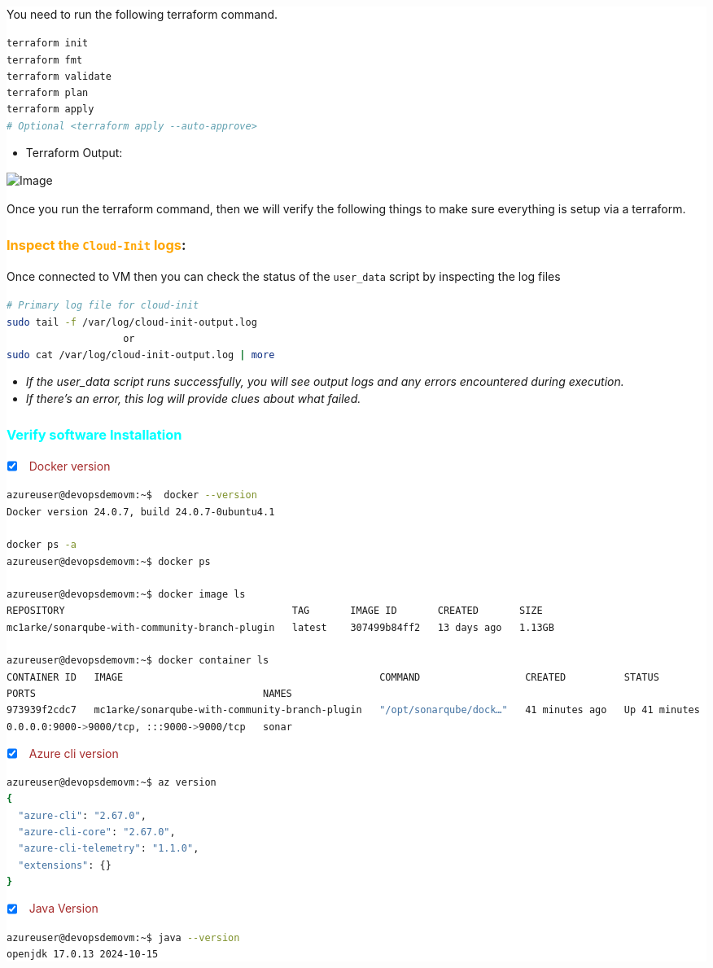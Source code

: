 You need to run the following terraform command.

```bash
terraform init
terraform fmt
terraform validate
terraform plan
terraform apply 
# Optional <terraform apply --auto-approve>
```
- Terraform Output:

![Image](https://github.com/user-attachments/assets/e09d3a43-8848-494b-afc8-ee7948c2264c)

Once you run the terraform command, then we will verify the following things to make sure everything is setup via a terraform.

### <span style="color: Orange;"> Inspect the ```Cloud-Init``` logs</span>: 
Once connected to VM then you can check the status of the ```user_data``` script by inspecting the log files
```bash
# Primary log file for cloud-init
sudo tail -f /var/log/cloud-init-output.log
                    or 
sudo cat /var/log/cloud-init-output.log | more
```
- *If the user_data script runs successfully, you will see output logs and any errors encountered during execution.*
- *If there’s an error, this log will provide clues about what failed.*

### <span style="color: cyan;"> Verify software Installation 

- [x] <span style="color: brown;"> Docker version
```bash
azureuser@devopsdemovm:~$  docker --version
Docker version 24.0.7, build 24.0.7-0ubuntu4.1

docker ps -a
azureuser@devopsdemovm:~$ docker ps

azureuser@devopsdemovm:~$ docker image ls
REPOSITORY                                       TAG       IMAGE ID       CREATED       SIZE
mc1arke/sonarqube-with-community-branch-plugin   latest    307499b84ff2   13 days ago   1.13GB

azureuser@devopsdemovm:~$ docker container ls
CONTAINER ID   IMAGE                                            COMMAND                  CREATED          STATUS          PORTS                                       NAMES
973939f2cdc7   mc1arke/sonarqube-with-community-branch-plugin   "/opt/sonarqube/dock…"   41 minutes ago   Up 41 minutes   0.0.0.0:9000->9000/tcp, :::9000->9000/tcp   sonar
```
- [x] <span style="color: brown;"> Azure cli version
```bash
azureuser@devopsdemovm:~$ az version
{
  "azure-cli": "2.67.0",
  "azure-cli-core": "2.67.0",
  "azure-cli-telemetry": "1.1.0",
  "extensions": {}
}
```
- [x] <span style="color: brown;"> Java Version
```sh
azureuser@devopsdemovm:~$ java --version
openjdk 17.0.13 2024-10-15
```